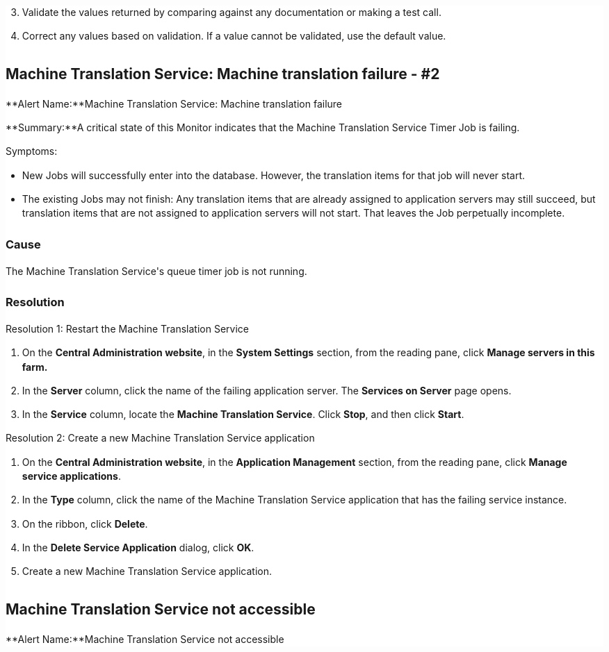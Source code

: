 3. Validate the values returned by comparing against any documentation or making a test call.
    
4. Correct any values based on validation. If a value cannot be validated, use the default value.
    
## Machine Translation Service: Machine translation failure - #2
<a name="TransFail2"> </a>

 **Alert Name:**Machine Translation Service: Machine translation failure
  
 **Summary:**A critical state of this Monitor indicates that the Machine Translation Service Timer Job is failing.
  
Symptoms:
  
- New Jobs will successfully enter into the database. However, the translation items for that job will never start.
    
- The existing Jobs may not finish: Any translation items that are already assigned to application servers may still succeed, but translation items that are not assigned to application servers will not start. That leaves the Job perpetually incomplete.
    
### Cause

The Machine Translation Service's queue timer job is not running.
  
### Resolution

Resolution 1: Restart the Machine Translation Service
  
1. On the **Central Administration website**, in the **System Settings** section, from the reading pane, click **Manage servers in this farm.**
    
2. In the **Server** column, click the name of the failing application server. The **Services on Server** page opens. 
    
3. In the **Service** column, locate the **Machine Translation Service**. Click **Stop**, and then click **Start**.
    
Resolution 2: Create a new Machine Translation Service application
  
1. On the **Central Administration website**, in the **Application Management** section, from the reading pane, click **Manage service applications**.
    
2. In the **Type** column, click the name of the Machine Translation Service application that has the failing service instance. 
    
3. On the ribbon, click **Delete**.
    
4. In the **Delete Service Application** dialog, click **OK**.
    
5. Create a new Machine Translation Service application.
    
## Machine Translation Service not accessible
<a name="TransServ"> </a>

 **Alert Name:**Machine Translation Service not accessible
  